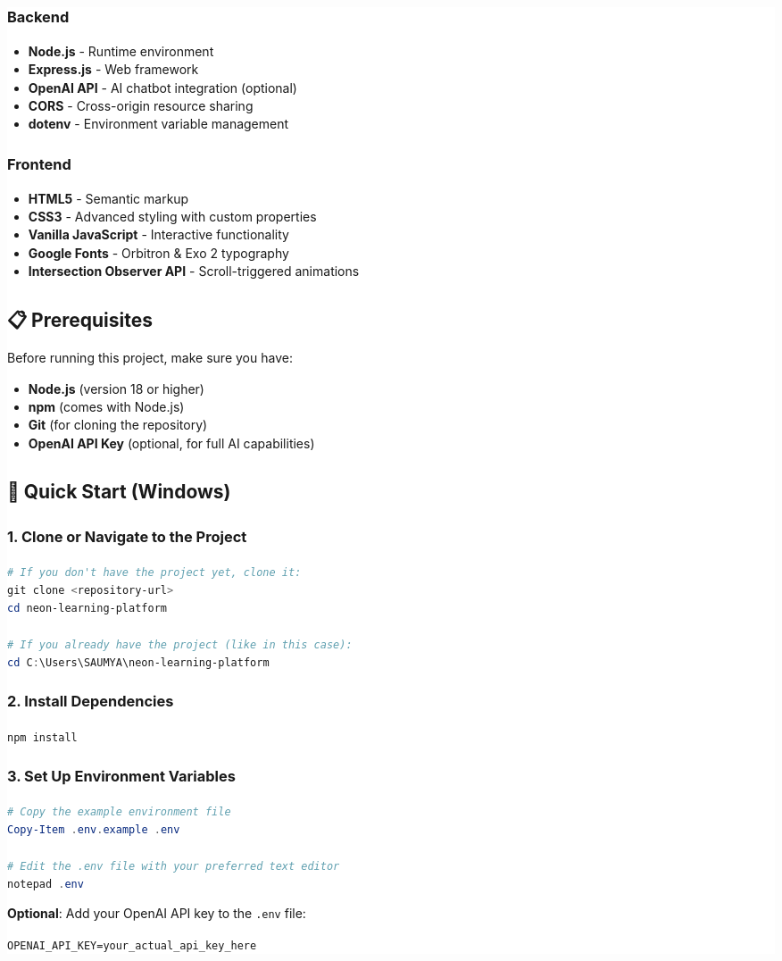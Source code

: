 ### Backend
- **Node.js** - Runtime environment
- **Express.js** - Web framework
- **OpenAI API** - AI chatbot integration (optional)
- **CORS** - Cross-origin resource sharing
- **dotenv** - Environment variable management

### Frontend
- **HTML5** - Semantic markup
- **CSS3** - Advanced styling with custom properties
- **Vanilla JavaScript** - Interactive functionality
- **Google Fonts** - Orbitron & Exo 2 typography
- **Intersection Observer API** - Scroll-triggered animations

## 📋 Prerequisites

Before running this project, make sure you have:
- **Node.js** (version 18 or higher)
- **npm** (comes with Node.js)
- **Git** (for cloning the repository)
- **OpenAI API Key** (optional, for full AI capabilities)

## 🚀 Quick Start (Windows)

### 1. Clone or Navigate to the Project
```powershell
# If you don't have the project yet, clone it:
git clone <repository-url>
cd neon-learning-platform

# If you already have the project (like in this case):
cd C:\Users\SAUMYA\neon-learning-platform
```

### 2. Install Dependencies
```powershell
npm install
```

### 3. Set Up Environment Variables
```powershell
# Copy the example environment file
Copy-Item .env.example .env

# Edit the .env file with your preferred text editor
notepad .env
```

**Optional**: Add your OpenAI API key to the `.env` file:
```env
OPENAI_API_KEY=your_actual_api_key_here
```
